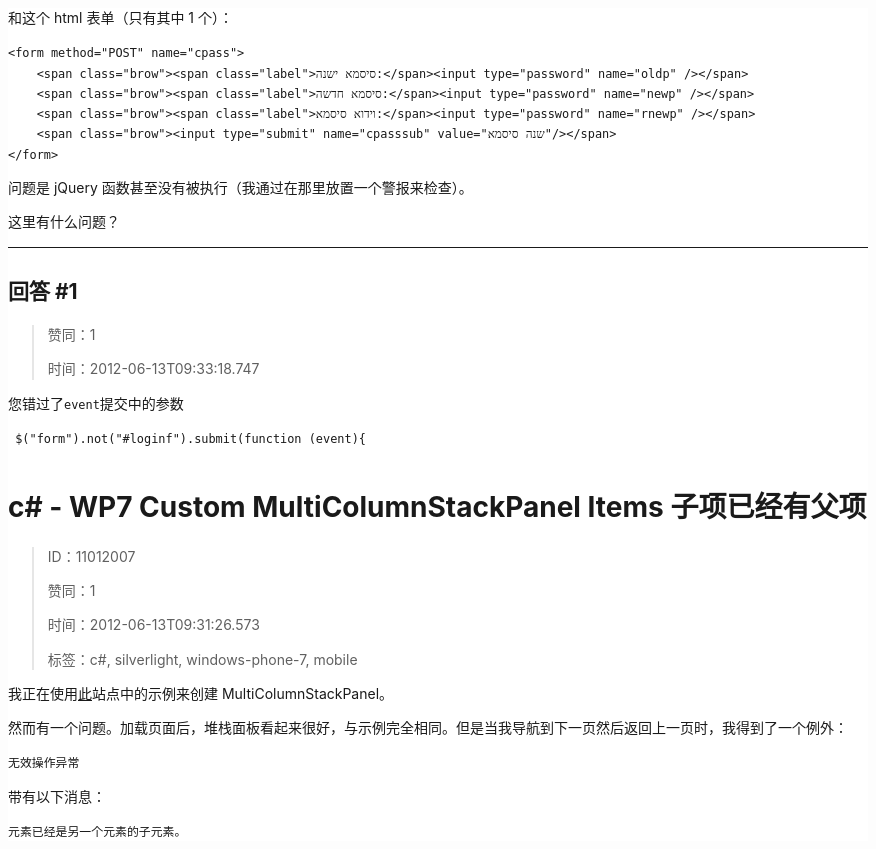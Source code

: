 和这个 html 表单（只有其中 1 个）：

```
<form method="POST" name="cpass">
    <span class="brow"><span class="label">סיסמא ישנה:</span><input type="password" name="oldp" /></span>
    <span class="brow"><span class="label">סיסמא חדשה:</span><input type="password" name="newp" /></span>
    <span class="brow"><span class="label">וידוא סיסמא:</span><input type="password" name="rnewp" /></span>
    <span class="brow"><input type="submit" name="cpasssub" value="שנה סיסמא"/></span>
</form> 
```

问题是 jQuery 函数甚至没有被执行（我通过在那里放置一个警报来检查）。

这里有什么问题？

* * *

## 回答 #1

> 赞同：1
> 
> 时间：2012-06-13T09:33:18.747

您错过了`event`提交中的参数

```
 $("form").not("#loginf").submit(function (event){ 
```

# c# - WP7 Custom MultiColumnStackPanel Items 子项已经有父项

> ID：11012007
> 
> 赞同：1
> 
> 时间：2012-06-13T09:31:26.573
> 
> 标签：c#, silverlight, windows-phone-7, mobile

我正在使用[此](http://mobile.dzone.com/articles/multi-column-stackpanel-0)站点中的示例来创建 MultiColumnStackPanel。

然而有一个问题。加载页面后，堆栈面板看起来很好，与示例完全相同。但是当我导航到下一页然后返回上一页时，我得到了一个例外：

```
无效操作异常
```

带有以下消息：

```
元素已经是另一个元素的子元素。
```

